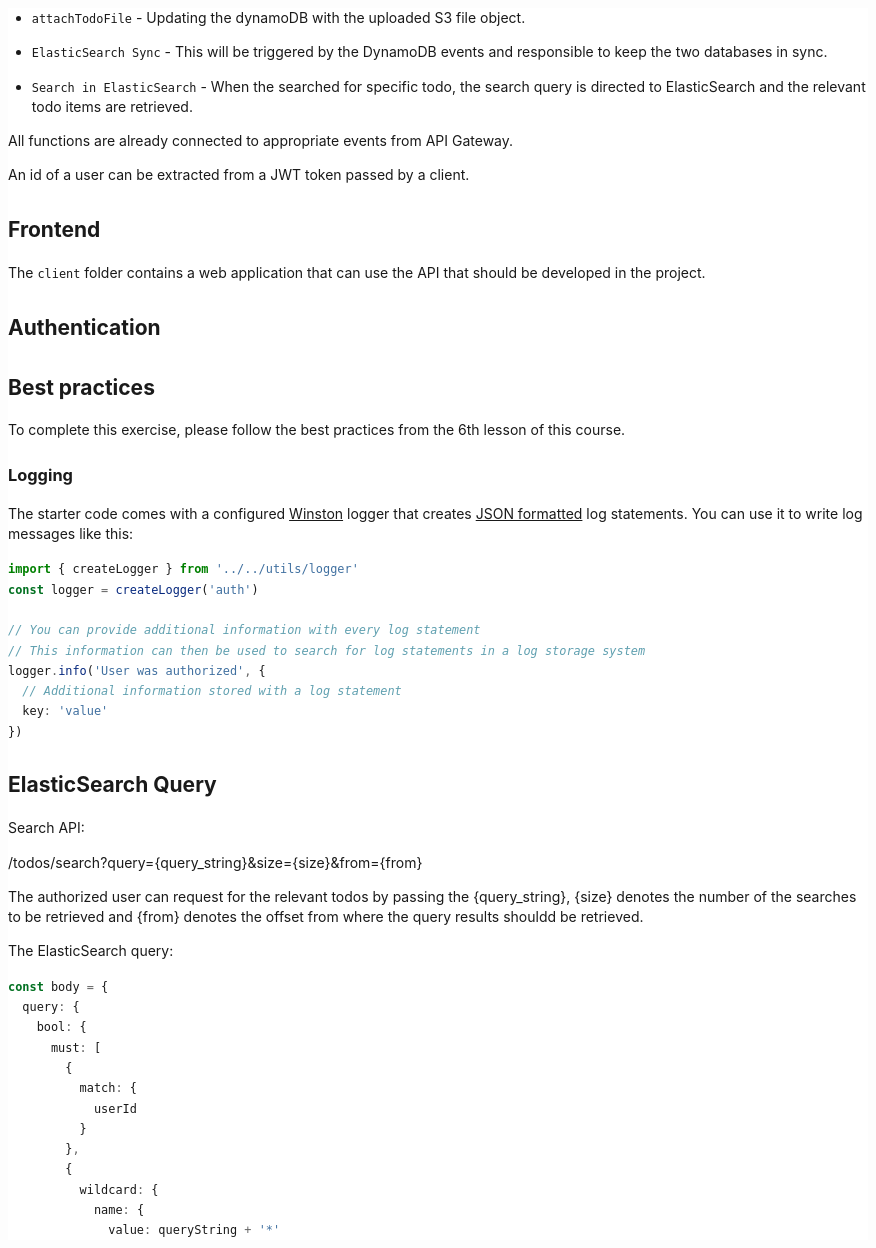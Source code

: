 - `attachTodoFile` - Updating the dynamoDB with the uploaded S3 file object.

- `ElasticSearch Sync` - This will be triggered by the DynamoDB events and responsible to keep the two databases in sync.

- `Search in ElasticSearch` - When the searched for specific todo, the search query is directed to ElasticSearch and the relevant todo items are retrieved.

All functions are already connected to appropriate events from API Gateway.

An id of a user can be extracted from a JWT token passed by a client.

## Frontend

The `client` folder contains a web application that can use the API that should be developed in the project.

## Authentication

## Best practices

To complete this exercise, please follow the best practices from the 6th lesson of this course.

### Logging

The starter code comes with a configured [Winston](https://github.com/winstonjs/winston) logger that creates [JSON formatted](https://stackify.com/what-is-structured-logging-and-why-developers-need-it/) log statements. You can use it to write log messages like this:

```ts
import { createLogger } from '../../utils/logger'
const logger = createLogger('auth')

// You can provide additional information with every log statement
// This information can then be used to search for log statements in a log storage system
logger.info('User was authorized', {
  // Additional information stored with a log statement
  key: 'value'
})
```

## ElasticSearch Query

Search API:

/todos/search?query={query_string}&size={size}&from={from}

The authorized user can request for the relevant todos by passing the {query_string}, {size} denotes the number of the searches to be retrieved and {from} denotes the offset from where the query results shouldd be retrieved.

The ElasticSearch query:

```ts
const body = {
  query: {
    bool: {
      must: [
        {
          match: {
            userId
          }
        },
        {
          wildcard: {
            name: {
              value: queryString + '*'
```